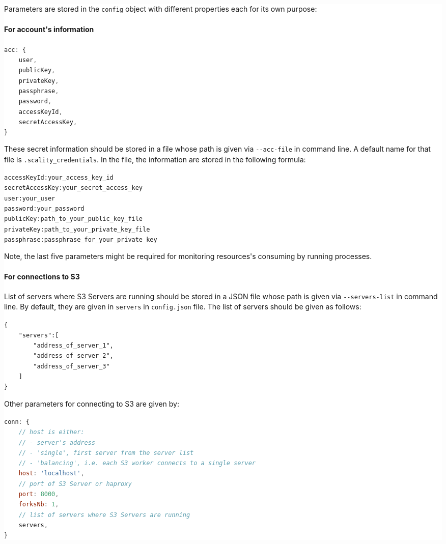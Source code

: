 Parameters are stored in the `config` object with different properties each for
its own purpose:

#### For account's information

```javascript
acc: {
    user,
    publicKey,
    privateKey,
    passphrase,
    password,
    accessKeyId,
    secretAccessKey,
}
```

These secret information should be stored in a file whose path is given via
`--acc-file` in command line. A default name for that file is
`.scality_credentials`.  In the file, the information are stored in the following
formula:

```
accessKeyId:your_access_key_id
secretAccessKey:your_secret_access_key
user:your_user
password:your_password
publicKey:path_to_your_public_key_file
privateKey:path_to_your_private_key_file
passphrase:passphrase_for_your_private_key
```

Note, the last five parameters might be required for monitoring resources's
consuming by running processes.

#### For connections to S3

List of servers where S3 Servers are running should be stored in a JSON file
whose path is given via  `--servers-list` in command line. By default,
they are given in `servers` in `config.json` file. The list of servers should be
given as follows:

```
{
    "servers":[
        "address_of_server_1",
        "address_of_server_2",
        "address_of_server_3"
    ]
}
```

Other parameters for connecting to S3 are given by:

```javascript
conn: {
    // host is either:
    // - server's address
    // - 'single', first server from the server list
    // - 'balancing', i.e. each S3 worker connects to a single server
    host: 'localhost',
    // port of S3 Server or haproxy
    port: 8000,
    forksNb: 1,
    // list of servers where S3 Servers are running
    servers,
}
```
